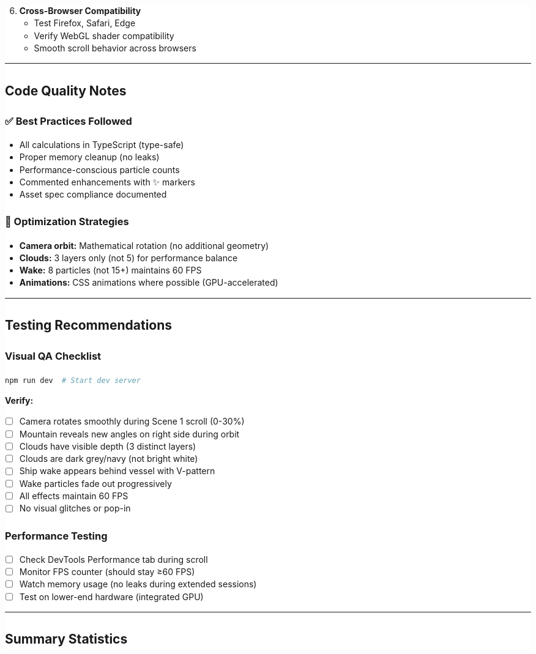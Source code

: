 6. **Cross-Browser Compatibility**
   - Test Firefox, Safari, Edge
   - Verify WebGL shader compatibility
   - Smooth scroll behavior across browsers

---

## Code Quality Notes

### ✅ Best Practices Followed
- All calculations in TypeScript (type-safe)
- Proper memory cleanup (no leaks)
- Performance-conscious particle counts
- Commented enhancements with ✨ markers
- Asset spec compliance documented

### 🎯 Optimization Strategies
- **Camera orbit:** Mathematical rotation (no additional geometry)
- **Clouds:** 3 layers only (not 5) for performance balance
- **Wake:** 8 particles (not 15+) maintains 60 FPS
- **Animations:** CSS animations where possible (GPU-accelerated)

---

## Testing Recommendations

### Visual QA Checklist
```bash
npm run dev  # Start dev server
```

**Verify:**
- [ ] Camera rotates smoothly during Scene 1 scroll (0-30%)
- [ ] Mountain reveals new angles on right side during orbit
- [ ] Clouds have visible depth (3 distinct layers)
- [ ] Clouds are dark grey/navy (not bright white)
- [ ] Ship wake appears behind vessel with V-pattern
- [ ] Wake particles fade out progressively
- [ ] All effects maintain 60 FPS
- [ ] No visual glitches or pop-in

### Performance Testing
- [ ] Check DevTools Performance tab during scroll
- [ ] Monitor FPS counter (should stay ≥60 FPS)
- [ ] Watch memory usage (no leaks during extended sessions)
- [ ] Test on lower-end hardware (integrated GPU)

---

## Summary Statistics

